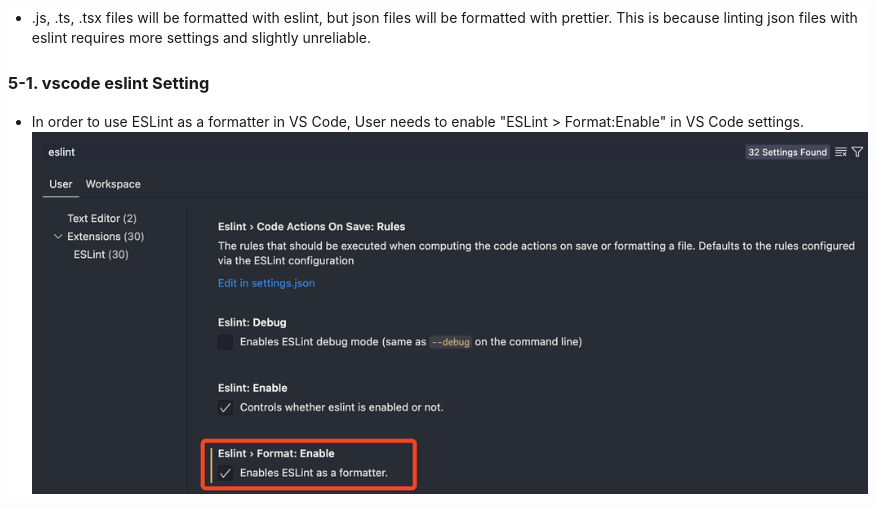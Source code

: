 ```json
```

- .js, .ts, .tsx files will be formatted with eslint, but json files will be formatted with prettier. This is because linting json files with eslint requires more settings and slightly unreliable.

### 5-1. vscode eslint Setting

- In order to use ESLint as a formatter in VS Code, User needs to enable "ESLint > Format:Enable" in VS Code settings.
  ![alt text](<images/lint/2. vscode enable ESLint as a formatter.png>)
